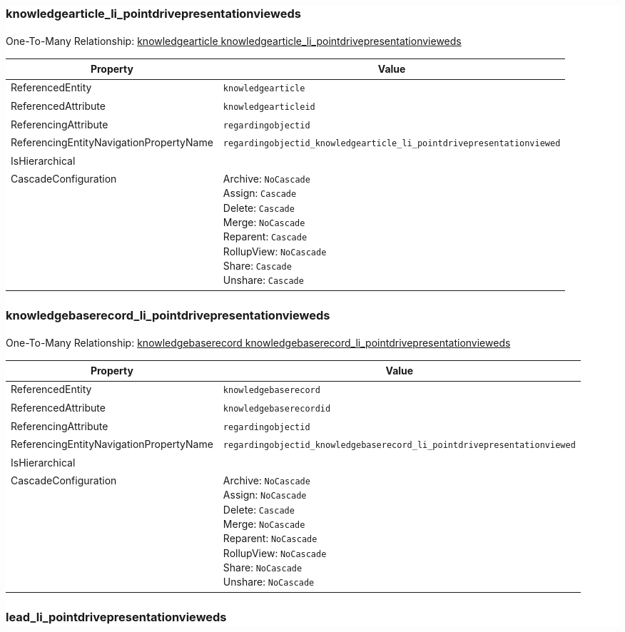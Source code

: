 ### <a name="BKMK_knowledgearticle_li_pointdrivepresentationvieweds"></a> knowledgearticle_li_pointdrivepresentationvieweds

One-To-Many Relationship: [knowledgearticle knowledgearticle_li_pointdrivepresentationvieweds](knowledgearticle.md#BKMK_knowledgearticle_li_pointdrivepresentationvieweds)

|Property|Value|
|---|---|
|ReferencedEntity|`knowledgearticle`|
|ReferencedAttribute|`knowledgearticleid`|
|ReferencingAttribute|`regardingobjectid`|
|ReferencingEntityNavigationPropertyName|`regardingobjectid_knowledgearticle_li_pointdrivepresentationviewed`|
|IsHierarchical||
|CascadeConfiguration|Archive: `NoCascade`<br />Assign: `Cascade`<br />Delete: `Cascade`<br />Merge: `NoCascade`<br />Reparent: `Cascade`<br />RollupView: `NoCascade`<br />Share: `Cascade`<br />Unshare: `Cascade`|

### <a name="BKMK_knowledgebaserecord_li_pointdrivepresentationvieweds"></a> knowledgebaserecord_li_pointdrivepresentationvieweds

One-To-Many Relationship: [knowledgebaserecord knowledgebaserecord_li_pointdrivepresentationvieweds](knowledgebaserecord.md#BKMK_knowledgebaserecord_li_pointdrivepresentationvieweds)

|Property|Value|
|---|---|
|ReferencedEntity|`knowledgebaserecord`|
|ReferencedAttribute|`knowledgebaserecordid`|
|ReferencingAttribute|`regardingobjectid`|
|ReferencingEntityNavigationPropertyName|`regardingobjectid_knowledgebaserecord_li_pointdrivepresentationviewed`|
|IsHierarchical||
|CascadeConfiguration|Archive: `NoCascade`<br />Assign: `NoCascade`<br />Delete: `Cascade`<br />Merge: `NoCascade`<br />Reparent: `NoCascade`<br />RollupView: `NoCascade`<br />Share: `NoCascade`<br />Unshare: `NoCascade`|

### <a name="BKMK_lead_li_pointdrivepresentationvieweds"></a> lead_li_pointdrivepresentationvieweds

